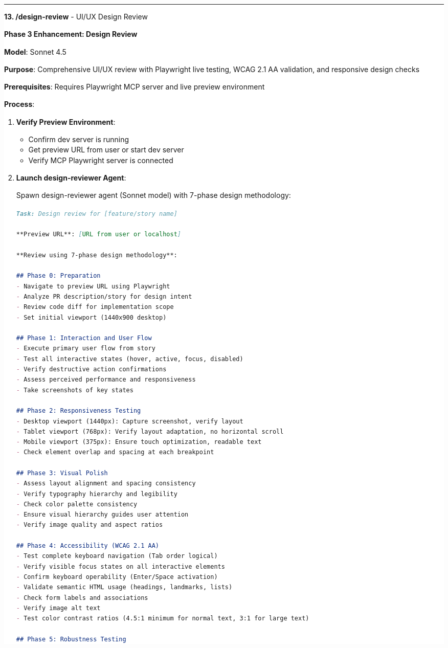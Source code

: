
---

**13. /design-review** - UI/UX Design Review

**Phase 3 Enhancement: Design Review**

**Model**: Sonnet 4.5

**Purpose**: Comprehensive UI/UX review with Playwright live testing, WCAG 2.1 AA validation, and responsive design checks

**Prerequisites**: Requires Playwright MCP server and live preview environment

**Process**:

1. **Verify Preview Environment**:
   - Confirm dev server is running
   - Get preview URL from user or start dev server
   - Verify MCP Playwright server is connected

2. **Launch design-reviewer Agent**:

   Spawn design-reviewer agent (Sonnet model) with 7-phase design methodology:

   ```markdown
   Task: Design review for [feature/story name]

   **Preview URL**: [URL from user or localhost]

   **Review using 7-phase design methodology**:

   ## Phase 0: Preparation
   - Navigate to preview URL using Playwright
   - Analyze PR description/story for design intent
   - Review code diff for implementation scope
   - Set initial viewport (1440x900 desktop)

   ## Phase 1: Interaction and User Flow
   - Execute primary user flow from story
   - Test all interactive states (hover, active, focus, disabled)
   - Verify destructive action confirmations
   - Assess perceived performance and responsiveness
   - Take screenshots of key states

   ## Phase 2: Responsiveness Testing
   - Desktop viewport (1440px): Capture screenshot, verify layout
   - Tablet viewport (768px): Verify layout adaptation, no horizontal scroll
   - Mobile viewport (375px): Ensure touch optimization, readable text
   - Check element overlap and spacing at each breakpoint

   ## Phase 3: Visual Polish
   - Assess layout alignment and spacing consistency
   - Verify typography hierarchy and legibility
   - Check color palette consistency
   - Ensure visual hierarchy guides user attention
   - Verify image quality and aspect ratios

   ## Phase 4: Accessibility (WCAG 2.1 AA)
   - Test complete keyboard navigation (Tab order logical)
   - Verify visible focus states on all interactive elements
   - Confirm keyboard operability (Enter/Space activation)
   - Validate semantic HTML usage (headings, landmarks, lists)
   - Check form labels and associations
   - Verify image alt text
   - Test color contrast ratios (4.5:1 minimum for normal text, 3:1 for large text)

   ## Phase 5: Robustness Testing
   ```